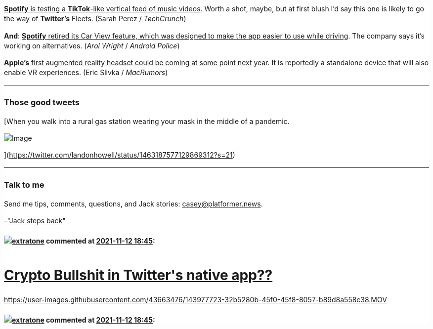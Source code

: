 **[Spotify](https://techcrunch.com/2021/11/24/spotify-tests-a-tiktok-like-vertical-video-feed-in-its-app/)**[ is testing a ](https://techcrunch.com/2021/11/24/spotify-tests-a-tiktok-like-vertical-video-feed-in-its-app/)**[TikTok](https://techcrunch.com/2021/11/24/spotify-tests-a-tiktok-like-vertical-video-feed-in-its-app/)**[-like vertical feed of music videos](https://techcrunch.com/2021/11/24/spotify-tests-a-tiktok-like-vertical-video-feed-in-its-app/). Worth a shot, maybe, but at first blush I’d say this one is likely to go the way of **Twitter’s** Fleets. (Sarah Perez / _TechCrunch_)

**And**: **[Spotify](https://www.androidpolice.com/spotify-is-retiring-car-view-and-users-are-understandably-pissed/?scrolla=5eb6d68b7fedc32c19ef33b4)**[ retired its Car View feature, which was designed to make the app easier to use while driving](https://www.androidpolice.com/spotify-is-retiring-car-view-and-users-are-understandably-pissed/?scrolla=5eb6d68b7fedc32c19ef33b4). The company says it’s working on alternatives. (_Arol Wright_ / _Android Police_)

**[Apple’s](https://www.macrumors.com/2021/11/25/kuo-apple-ar-headset-mac-level-computing/)**[ first augmented reality headset could be coming at some point next year](https://www.macrumors.com/2021/11/25/kuo-apple-ar-headset-mac-level-computing/). It is reportedly a standalone device that will also enable VR experiences. (Eric Slivka / _MacRumors_)

* * *

### Those good tweets

[When you walk into a rural gas station wearing your mask in the middle of a pandemic. 

![Image](https://cdn.substack.com/image/fetch/w_600,c_limit,f_auto,q_auto:good,fl_progressive:steep/https%3A%2F%2Fpbs.substack.com%2Fmedia%2FFE5JWEhWUAAfOn-.jpg)

](https://twitter.com/landonhowell/status/1463187577129869312?s=21)

* * *

### Talk to me

Send me tips, comments, questions, and Jack stories: [casey@platformer.news](mailto:casey@platformer.news).

-"[Jack steps back](https://www.platformer.news/p/jack-steps-back?token=eyJ1c2VyX2lkIjo4MDQ5MjYsInBvc3RfaWQiOjQ0NzAwNjE3LCJfIjoiTTA0MmUiLCJpYXQiOjE2MzgyMzU4NzYsImV4cCI6MTYzODIzOTQ3NiwiaXNzIjoicHViLTc5NzYiLCJzdWIiOiJwb3N0LXJlYWN0aW9uIn0.iCQ9MdtKfFD908DgURtPyXmUCWQw7jSmMrOLujl7apE)"

#### <img src="https://avatars.githubusercontent.com/u/43663476?u=5047287ff0b8c3ce7f7e5858d204c9b3e57d8e44&v=4" width="50">[extratone](https://github.com/extratone) commented at [2021-11-12 18:45](https://github.com/extratone/bilge/issues/269#issuecomment-982235479):

# [Crypto Bullshit in Twitter's native app??](https://twitter.com/camilacampton/status/1465419241214119940)

https://user-images.githubusercontent.com/43663476/143977723-32b5280b-45f0-45f8-8057-b89d8a558c38.MOV

#### <img src="https://avatars.githubusercontent.com/u/43663476?u=5047287ff0b8c3ce7f7e5858d204c9b3e57d8e44&v=4" width="50">[extratone](https://github.com/extratone) commented at [2021-11-12 18:45](https://github.com/extratone/bilge/issues/269#issuecomment-982277979):

